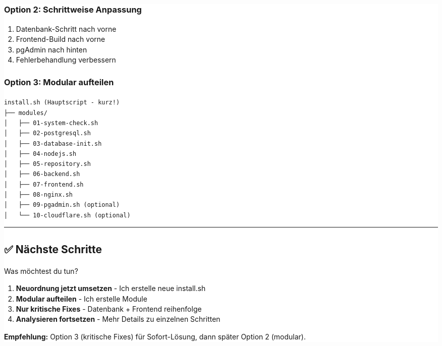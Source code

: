 ### Option 2: Schrittweise Anpassung
1. Datenbank-Schritt nach vorne
2. Frontend-Build nach vorne
3. pgAdmin nach hinten
4. Fehlerbehandlung verbessern

### Option 3: Modular aufteilen
```
install.sh (Hauptscript - kurz!)
├── modules/
│   ├── 01-system-check.sh
│   ├── 02-postgresql.sh
│   ├── 03-database-init.sh
│   ├── 04-nodejs.sh
│   ├── 05-repository.sh
│   ├── 06-backend.sh
│   ├── 07-frontend.sh
│   ├── 08-nginx.sh
│   ├── 09-pgadmin.sh (optional)
│   └── 10-cloudflare.sh (optional)
```

---

## ✅ Nächste Schritte

Was möchtest du tun?

1. **Neuordnung jetzt umsetzen** - Ich erstelle neue install.sh
2. **Modular aufteilen** - Ich erstelle Module
3. **Nur kritische Fixes** - Datenbank + Frontend reihenfolge
4. **Analysieren fortsetzen** - Mehr Details zu einzelnen Schritten

**Empfehlung:** Option 3 (kritische Fixes) für Sofort-Lösung, dann später Option 2 (modular).
